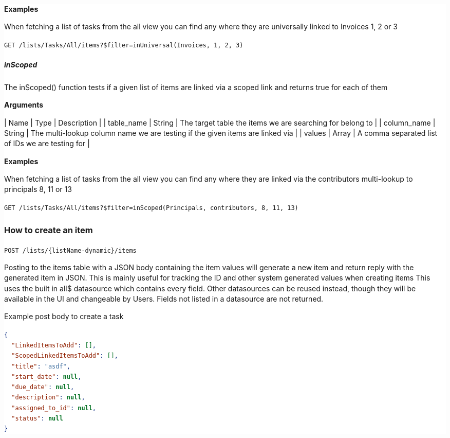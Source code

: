 **Examples**

When fetching a list of tasks from the all view you can find any where they are universally linked to Invoices 1, 2 or 3


```
GET /lists/Tasks/All/items?$filter=inUniversal(Invoices, 1, 2, 3)
```

##### inScoped

The inScoped() function tests if a given list of items are linked via a scoped link and returns true for each of them

**Arguments**

| Name | Type | Description |
| table_name | String | The target table the items we are searching for belong to |
| column_name | String | The multi-lookup column name we are testing if the given items are linked via |
| values | Array | A comma separated list of IDs we are testing for |

**Examples**

When fetching a list of tasks from the all view you can find any where they are linked via the contributors multi-lookup to principals 8, 11 or 13


```
GET /lists/Tasks/All/items?$filter=inScoped(Principals, contributors, 8, 11, 13)
```

### How to create an item

```
POST /lists/{listName-dynamic}/items
```

Posting to the items table with a JSON body containing the item values will generate a new item and return reply with the generated item in JSON. This is mainly useful for tracking the ID and other system generated values when creating items This uses the built in all$ datasource which contains every field. Other datasources can be reused instead, though they will be available in the UI and changeable by Users. Fields not listed in a datasource are not returned.

Example post body to create a task

```JSON
{ 
  "LinkedItemsToAdd": [], 
  "ScopedLinkedItemsToAdd": [], 
  "title": "asdf", 
  "start_date": null, 
  "due_date": null, 
  "description": null, 
  "assigned_to_id": null, 
  "status": null 
}

```
